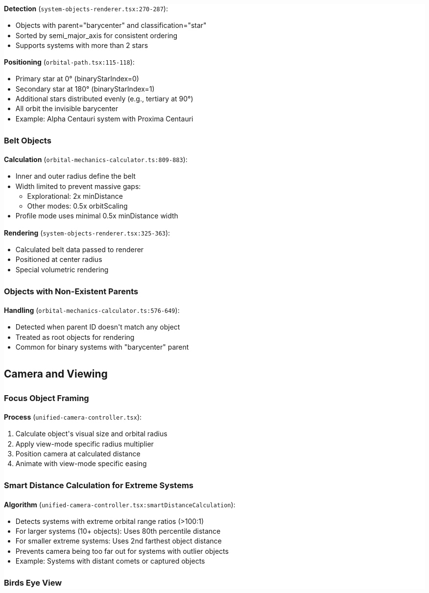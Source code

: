 **Detection** (`system-objects-renderer.tsx:270-287`):
- Objects with parent="barycenter" and classification="star"
- Sorted by semi_major_axis for consistent ordering
- Supports systems with more than 2 stars

**Positioning** (`orbital-path.tsx:115-118`):
- Primary star at 0° (binaryStarIndex=0)
- Secondary star at 180° (binaryStarIndex=1)
- Additional stars distributed evenly (e.g., tertiary at 90°)
- All orbit the invisible barycenter
- Example: Alpha Centauri system with Proxima Centauri

### Belt Objects

**Calculation** (`orbital-mechanics-calculator.ts:809-883`):
- Inner and outer radius define the belt
- Width limited to prevent massive gaps:
  - Explorational: 2x minDistance
  - Other modes: 0.5x orbitScaling
- Profile mode uses minimal 0.5x minDistance width

**Rendering** (`system-objects-renderer.tsx:325-363`):
- Calculated belt data passed to renderer
- Positioned at center radius
- Special volumetric rendering

### Objects with Non-Existent Parents

**Handling** (`orbital-mechanics-calculator.ts:576-649`):
- Detected when parent ID doesn't match any object
- Treated as root objects for rendering
- Common for binary systems with "barycenter" parent

## Camera and Viewing

### Focus Object Framing

**Process** (`unified-camera-controller.tsx`):
1. Calculate object's visual size and orbital radius
2. Apply view-mode specific radius multiplier
3. Position camera at calculated distance
4. Animate with view-mode specific easing

### Smart Distance Calculation for Extreme Systems

**Algorithm** (`unified-camera-controller.tsx:smartDistanceCalculation`):
- Detects systems with extreme orbital range ratios (>100:1)
- For larger systems (10+ objects): Uses 80th percentile distance
- For smaller extreme systems: Uses 2nd farthest object distance
- Prevents camera being too far out for systems with outlier objects
- Example: Systems with distant comets or captured objects

### Birds Eye View
